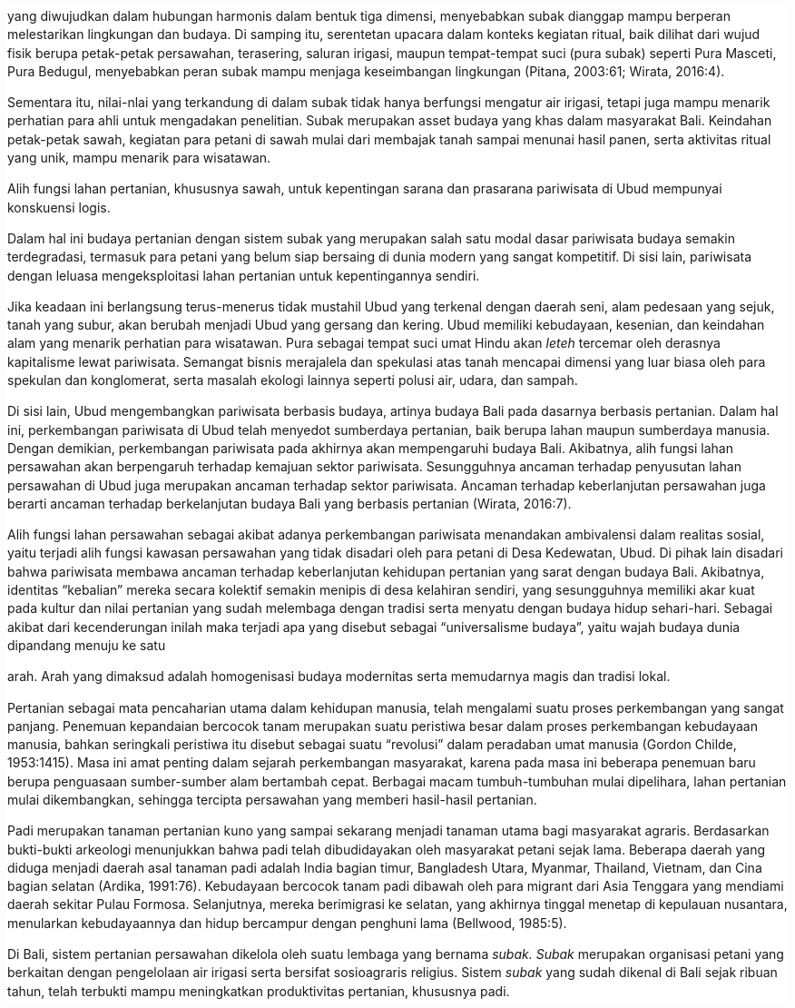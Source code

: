 <p><span class="font3">yang diwujudkan dalam hubungan harmonis dalam bentuk tiga dimensi, menyebabkan subak dianggap mampu berperan melestarikan lingkungan dan budaya. Di samping itu, serentetan upacara dalam konteks kegiatan ritual, baik dilihat dari wujud fisik berupa petak-petak persawahan, terasering, saluran irigasi, maupun tempat-tempat suci (pura subak) seperti Pura Masceti, Pura Bedugul, menyebabkan peran subak mampu menjaga keseimbangan lingkungan (Pitana, 2003:61; Wirata, 2016:4).</span></p>
<p><span class="font3">Sementara itu, nilai-nlai yang terkandung di dalam subak tidak hanya berfungsi mengatur air irigasi, tetapi juga mampu menarik perhatian para ahli untuk mengadakan penelitian. Subak merupakan asset budaya yang khas dalam masyarakat Bali. Keindahan petak-petak sawah, kegiatan para petani di sawah mulai dari membajak tanah sampai menunai hasil panen, serta aktivitas ritual yang unik, mampu menarik para wisatawan.</span></p>
<p><span class="font3">Alih fungsi lahan pertanian, khususnya sawah, untuk kepentingan sarana dan prasarana pariwisata di Ubud mempunyai konskuensi logis.</span></p>
<p><span class="font3">Dalam hal ini budaya pertanian dengan sistem subak yang merupakan salah satu modal dasar pariwisata budaya semakin terdegradasi, termasuk para petani yang belum siap bersaing di dunia modern yang sangat kompetitif. Di sisi lain, pariwisata dengan leluasa mengeksploitasi lahan pertanian untuk kepentingannya sendiri.</span></p>
<p><span class="font3">Jika keadaan ini berlangsung terus-menerus tidak mustahil Ubud yang terkenal dengan daerah seni, alam pedesaan yang sejuk, tanah yang subur, akan berubah menjadi Ubud yang gersang dan kering. Ubud memiliki kebudayaan, kesenian, dan keindahan alam yang menarik perhatian para wisatawan. Pura sebagai tempat suci umat Hindu akan </span><span class="font3" style="font-style:italic;">leteh</span><span class="font3"> tercemar oleh derasnya kapitalisme lewat pariwisata. Semangat bisnis merajalela dan spekulasi atas tanah mencapai dimensi yang luar biasa oleh para spekulan dan konglomerat, serta masalah ekologi lainnya seperti polusi air, udara, dan sampah.</span></p>
<p><span class="font3">Di sisi lain, Ubud mengembangkan pariwisata berbasis budaya, artinya budaya Bali pada dasarnya berbasis pertanian. Dalam hal ini, perkembangan pariwisata di Ubud telah menyedot sumberdaya pertanian, baik berupa lahan maupun sumberdaya manusia. Dengan demikian, perkembangan pariwisata pada akhirnya akan mempengaruhi budaya Bali. Akibatnya, alih fungsi lahan persawahan akan berpengaruh terhadap kemajuan sektor pariwisata. Sesungguhnya ancaman terhadap penyusutan lahan persawahan di Ubud juga merupakan ancaman terhadap sektor pariwisata. Ancaman terhadap keberlanjutan persawahan juga berarti ancaman terhadap berkelanjutan budaya Bali yang berbasis pertanian (Wirata, 2016:7).</span></p>
<p><span class="font3">Alih fungsi lahan persawahan sebagai akibat adanya perkembangan pariwisata menandakan ambivalensi dalam realitas sosial, yaitu terjadi alih fungsi kawasan persawahan yang tidak disadari oleh para petani di Desa Kedewatan, Ubud. Di pihak lain disadari bahwa pariwisata membawa ancaman terhadap keberlanjutan kehidupan pertanian yang sarat dengan budaya Bali. Akibatnya, identitas “kebalian” mereka secara kolektif semakin menipis di desa kelahiran sendiri, yang sesungguhnya memiliki akar kuat pada kultur dan nilai pertanian yang sudah melembaga dengan tradisi serta menyatu dengan budaya hidup sehari-hari. Sebagai akibat dari kecenderungan inilah maka terjadi apa yang disebut sebagai “universalisme budaya”, yaitu wajah budaya dunia dipandang menuju ke satu</span></p>
<p><span class="font3">arah. Arah yang dimaksud adalah homogenisasi budaya modernitas serta memudarnya magis dan tradisi lokal.</span></p>
<p><span class="font3">Pertanian sebagai mata pencaharian utama dalam kehidupan manusia, telah mengalami suatu proses perkembangan yang sangat panjang. Penemuan kepandaian bercocok tanam merupakan suatu peristiwa besar dalam proses perkembangan kebudayaan manusia, bahkan seringkali peristiwa itu disebut sebagai suatu “revolusi” dalam peradaban umat manusia (Gordon Childe, 1953:1415). Masa ini amat penting dalam sejarah perkembangan masyarakat, karena pada masa ini beberapa penemuan baru berupa penguasaan sumber-sumber alam bertambah cepat. Berbagai macam tumbuh-tumbuhan mulai dipelihara, lahan pertanian mulai dikembangkan, sehingga tercipta persawahan yang memberi hasil-hasil pertanian.</span></p>
<p><span class="font3">Padi merupakan tanaman pertanian kuno yang sampai sekarang menjadi tanaman utama bagi masyarakat agraris. Berdasarkan bukti-bukti arkeologi menunjukkan bahwa padi telah dibudidayakan oleh masyarakat petani sejak lama. Beberapa daerah yang diduga menjadi daerah asal tanaman padi adalah India bagian timur, Bangladesh Utara, Myanmar, Thailand, Vietnam, dan Cina bagian selatan (Ardika, 1991:76). Kebudayaan bercocok tanam padi dibawah oleh para migrant dari Asia Tenggara yang mendiami daerah sekitar Pulau Formosa. Selanjutnya, mereka berimigrasi ke selatan, yang akhirnya tinggal menetap di kepulauan nusantara, menularkan kebudayaannya dan hidup bercampur dengan penghuni lama (Bellwood, 1985:5).</span></p>
<p><span class="font3">Di Bali, sistem pertanian persawahan dikelola oleh suatu lembaga yang bernama </span><span class="font3" style="font-style:italic;">subak. Subak</span><span class="font3"> merupakan organisasi petani yang berkaitan dengan pengelolaan air irigasi serta bersifat sosioagraris religius. Sistem </span><span class="font3" style="font-style:italic;">subak</span><span class="font3"> yang sudah dikenal di Bali sejak ribuan tahun, telah terbukti mampu meningkatkan produktivitas pertanian, khususnya padi.</span></p>
